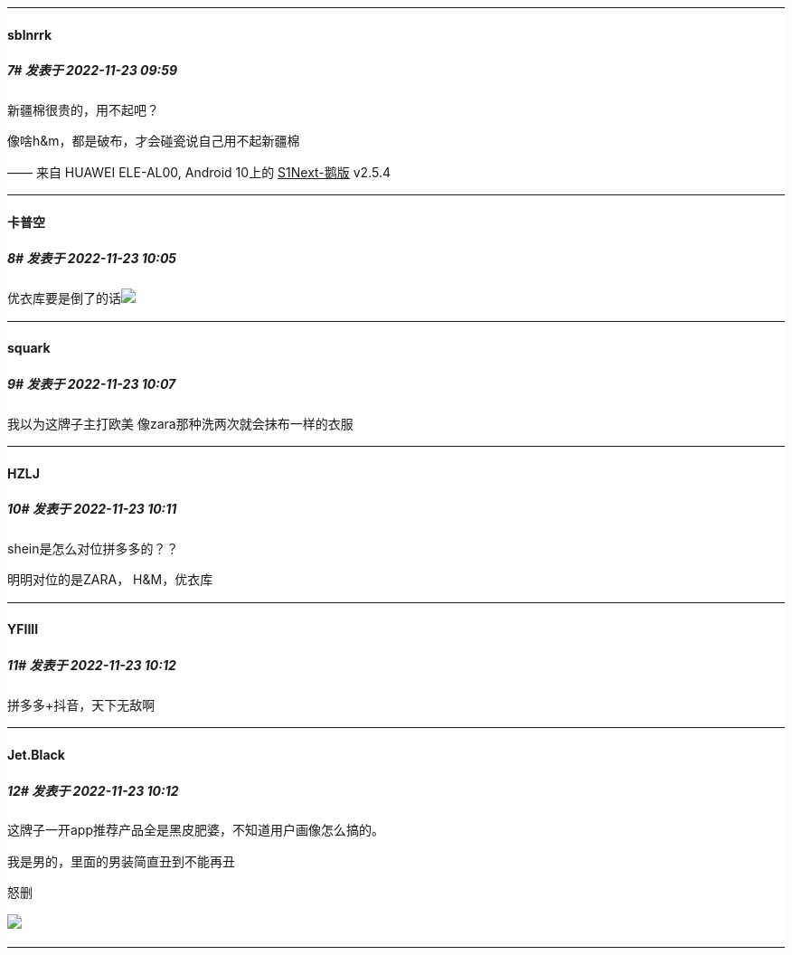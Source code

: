 *****

####  sblnrrk  
##### 7#       发表于 2022-11-23 09:59

新疆棉很贵的，用不起吧？

像啥h&amp;m，都是破布，才会碰瓷说自己用不起新疆棉

—— 来自 HUAWEI ELE-AL00, Android 10上的 [S1Next-鹅版](https://github.com/ykrank/S1-Next/releases) v2.5.4

*****

####  卡普空  
##### 8#       发表于 2022-11-23 10:05

优衣库要是倒了的话<img src="https://static.saraba1st.com/image/smiley/face2017/067.png" referrerpolicy="no-referrer">

*****

####  squark  
##### 9#       发表于 2022-11-23 10:07

我以为这牌子主打欧美 像zara那种洗两次就会抹布一样的衣服

*****

####  HZLJ  
##### 10#       发表于 2022-11-23 10:11

shein是怎么对位拼多多的？？

明明对位的是ZARA， H&amp;M，优衣库

*****

####  YFIIII  
##### 11#       发表于 2022-11-23 10:12

拼多多+抖音，天下无敌啊

*****

####  Jet.Black  
##### 12#       发表于 2022-11-23 10:12

这牌子一开app推荐产品全是黑皮肥婆，不知道用户画像怎么搞的。

我是男的，里面的男装简直丑到不能再丑

怒删

<img src="https://static.saraba1st.com/image/smiley/face2017/009.gif" referrerpolicy="no-referrer">

*****
